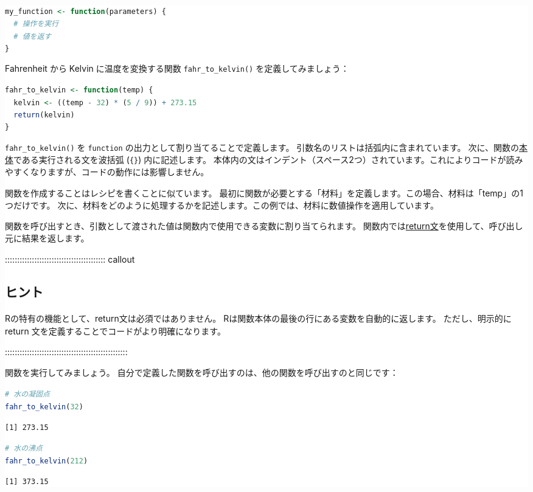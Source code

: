 ``` r
my_function <- function(parameters) {
  # 操作を実行
  # 値を返す
}
```

Fahrenheit から Kelvin に温度を変換する関数 `fahr_to_kelvin()` を定義してみましょう：


``` r
fahr_to_kelvin <- function(temp) {
  kelvin <- ((temp - 32) * (5 / 9)) + 273.15
  return(kelvin)
}
```

`fahr_to_kelvin()` を `function` の出力として割り当てることで定義します。
引数名のリストは括弧内に含まれています。
次に、関数の[本体](../learners/reference.md#body)である実行される文を波括弧 (`{}`) 内に記述します。
本体内の文はインデント（スペース2つ）されています。これによりコードが読みやすくなりますが、コードの動作には影響しません。

関数を作成することはレシピを書くことに似ています。
最初に関数が必要とする「材料」を定義します。この場合、材料は「temp」の1つだけです。
次に、材料をどのように処理するかを記述します。この例では、材料に数値操作を適用しています。

関数を呼び出すとき、引数として渡された値は関数内で使用できる変数に割り当てられます。
関数内では[return文](../learners/reference.md#return-statement)を使用して、呼び出し元に結果を返します。

:::::::::::::::::::::::::::::::::::::::::  callout

## ヒント

Rの特有の機能として、return文は必須ではありません。
Rは関数本体の最後の行にある変数を自動的に返します。
ただし、明示的に return 文を定義することでコードがより明確になります。

::::::::::::::::::::::::::::::::::::::::::::::::::

関数を実行してみましょう。
自分で定義した関数を呼び出すのは、他の関数を呼び出すのと同じです：


``` r
# 水の凝固点
fahr_to_kelvin(32)
```

``` output
[1] 273.15
```


``` r
# 水の沸点
fahr_to_kelvin(212)
```

``` output
[1] 373.15
```


[man]: https://cran.r-project.org/doc/manuals/r-release/R-lang.html#Environment-objects
[chapter]: https://adv-r.had.co.nz/Environments.html
[adv-r]: https://adv-r.had.co.nz/
[roxygen2]: https://cran.r-project.org/web/packages/roxygen2/vignettes/rd.html
[testthat]: https://r-pkgs.had.co.nz/tests.html
